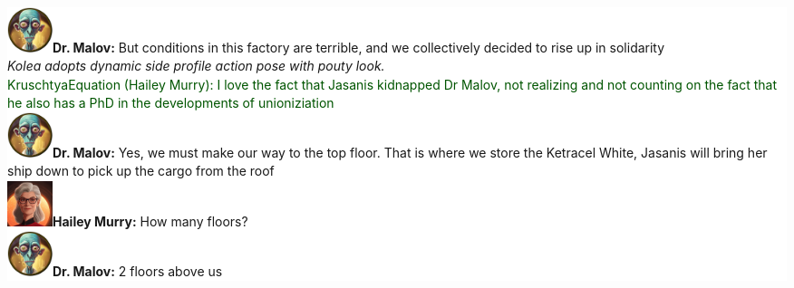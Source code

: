 <img src="../images/auto/dr_malov.png" alt="Dr. Malov" width="50" height="50">**Dr. Malov:** But conditions in this factory are terrible, and we collectively decided to rise up in solidarity<br />
*Kolea adopts dynamic side profile action pose with pouty look.*<br />
<font color="#005500">KruschtyaEquation (Hailey Murry): I love the fact that Jasanis kidnapped Dr Malov, not realizing and not counting on the fact that he also has a PhD in the developments of unioniziation</font><br />
<img src="../images/auto/dr_malov.png" alt="Dr. Malov" width="50" height="50">**Dr. Malov:** Yes, we must make our way to the top floor. That is where we store the Ketracel White, Jasanis will bring her ship down to pick up the cargo from the roof<br />
<img src="../images/auto/Hailey_Murry.png" alt="Hailey Murry" width="50" height="50">**Hailey Murry:** How many floors?<br />
<img src="../images/auto/dr_malov.png" alt="Dr. Malov" width="50" height="50">**Dr. Malov:** 2 floors above us<br />